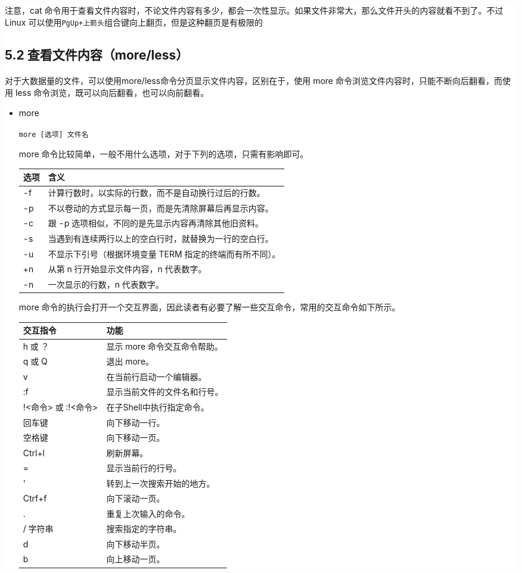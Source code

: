 注意，cat 命令用于查看文件内容时，不论文件内容有多少，都会一次性显示。如果文件非常大，那么文件开头的内容就看不到了。不过 Linux 可以使用`PgUp+上箭头`组合键向上翻页，但是这种翻页是有极限的

## 5.2 查看文件内容（more/less）

对于大数据量的文件，可以使用more/less命令分页显示文件内容，区别在于，使用 more 命令浏览文件内容时，只能不断向后翻看，而使用 less 命令浏览，既可以向后翻看，也可以向前翻看。

- more

  ```
  more [选项] 文件名
  ```

  more 命令比较简单，一般不用什么选项，对于下列的选项，只需有影响即可。

  | 选项 | 含义                                                     |
  | ---- | -------------------------------------------------------- |
  | -f   | 计算行数时，以实际的行数，而不是自动换行过后的行数。     |
  | -p   | 不以卷动的方式显示每一页，而是先清除屏幕后再显示内容。   |
  | -c   | 跟 -p 选项相似，不同的是先显示内容再清除其他旧资料。     |
  | -s   | 当遇到有连续两行以上的空白行时，就替换为一行的空白行。   |
  | -u   | 不显示下引号（根据环境变量 TERM 指定的终端而有所不同）。 |
  | +n   | 从第 n 行开始显示文件内容，n 代表数字。                  |
  | -n   | 一次显示的行数，n 代表数字。                             |

  more 命令的执行会打开一个交互界面，因此读者有必要了解一些交互命令，常用的交互命令如下所示。

  | 交互指令            | 功能                         |
  | ------------------- | ---------------------------- |
  | h 或 ？             | 显示 more 命令交互命令帮助。 |
  | q 或 Q              | 退出 more。                  |
  | v                   | 在当前行启动一个编辑器。     |
  | :f                  | 显示当前文件的文件名和行号。 |
  | !<命令> 或 :!<命令> | 在子Shell中执行指定命令。    |
  | 回车键              | 向下移动一行。               |
  | 空格键              | 向下移动一页。               |
  | Ctrl+l              | 刷新屏幕。                   |
  | =                   | 显示当前行的行号。           |
  | '                   | 转到上一次搜索开始的地方。   |
  | Ctrf+f              | 向下滚动一页。               |
  | .                   | 重复上次输入的命令。         |
  | / 字符串            | 搜索指定的字符串。           |
  | d                   | 向下移动半页。               |
  | b                   | 向上移动一页。               |
